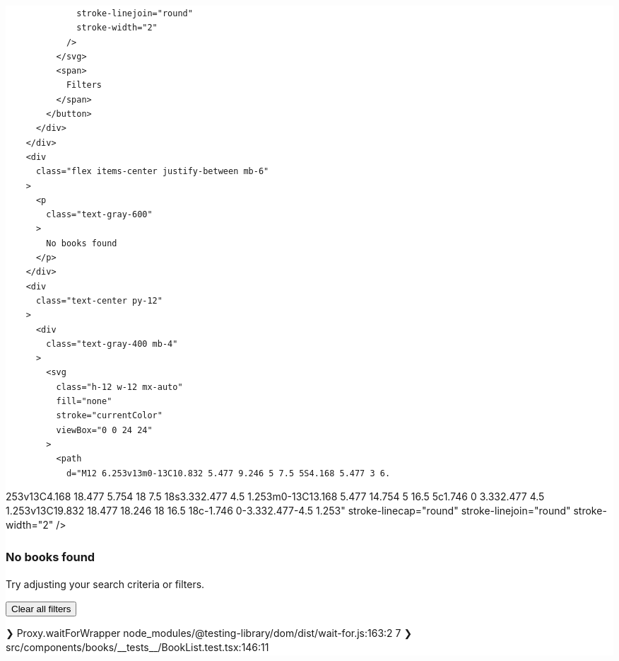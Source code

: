                   stroke-linejoin="round"
                  stroke-width="2"
                />
              </svg>
              <span>
                Filters
              </span>
            </button>
          </div>
        </div>
        <div
          class="flex items-center justify-between mb-6"
        >
          <p
            class="text-gray-600"
          >
            No books found
          </p>
        </div>
        <div
          class="text-center py-12"
        >
          <div
            class="text-gray-400 mb-4"
          >
            <svg
              class="h-12 w-12 mx-auto"
              fill="none"
              stroke="currentColor"
              viewBox="0 0 24 24"
            >
              <path
                d="M12 6.253v13m0-13C10.832 5.477 9.246 5 7.5 5S4.168 5.477 3 6.
253v13C4.168 18.477 5.754 18 7.5 18s3.332.477 4.5 1.253m0-13C13.168 5.477 14.754 5 16.5 5c1.746 0 3.332.477 4.5 1.253v13C19.832 18.477 18.246 18 16.5 18c-1.746 0-3.332.477-4.5 1.253"                                                                          stroke-linecap="round"
                stroke-linejoin="round"
                stroke-width="2"
              />
            </svg>
          </div>
          <h3
            class="text-lg font-medium text-gray-900 mb-2"
          >
            No books found
          </h3>
          <p
            class="text-gray-600 mb-4"
          >
            Try adjusting your search criteria or filters.
          </p>
          <button
            class="text-blue-600 hover:text-blue-800"
          >
            Clear all filters
          </button>
        </div>
      </div>
    </div>
  </body>
</html>
 ❯ Proxy.waitForWrapper node_modules/@testing-library/dom/dist/wait-for.js:163:2
7                                                                                ❯ src/components/books/__tests__/BookList.test.tsx:146:11